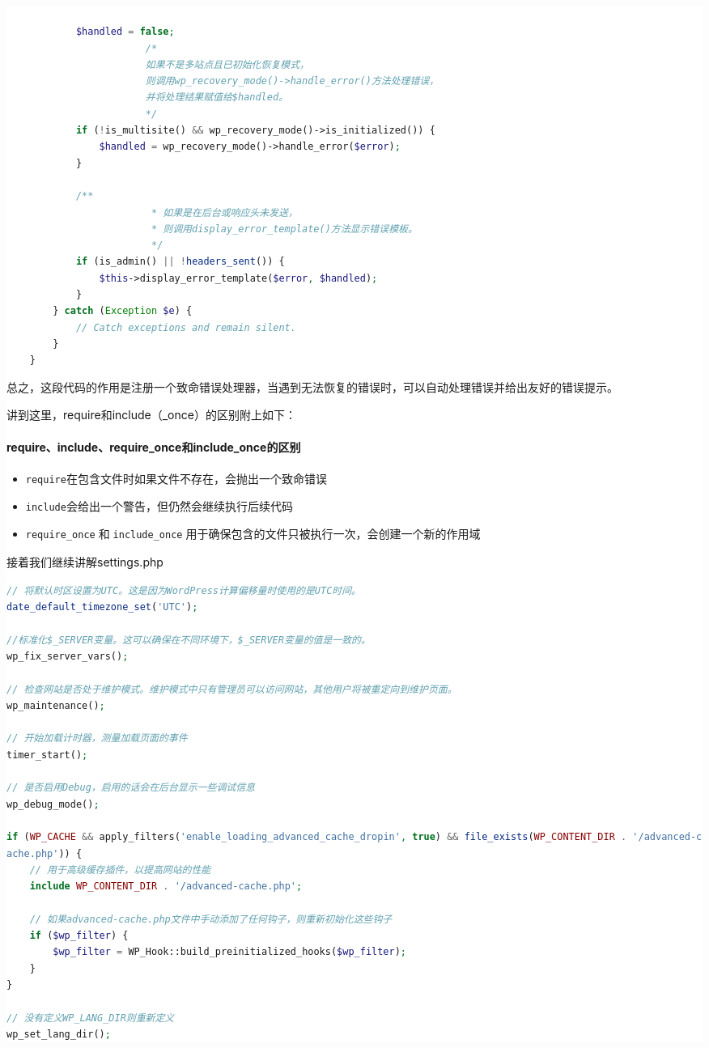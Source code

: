 ```php

            $handled = false;
						/*
						如果不是多站点且已初始化恢复模式，
						则调用wp_recovery_mode()->handle_error()方法处理错误，
						并将处理结果赋值给$handled。
						*/
            if (!is_multisite() && wp_recovery_mode()->is_initialized()) {
                $handled = wp_recovery_mode()->handle_error($error);
            }

            /**
						 * 如果是在后台或响应头未发送，
						 * 则调用display_error_template()方法显示错误模板。
						 */
            if (is_admin() || !headers_sent()) {
                $this->display_error_template($error, $handled);
            }
        } catch (Exception $e) {
            // Catch exceptions and remain silent.
        }
    }
```

总之，这段代码的作用是注册一个致命错误处理器，当遇到无法恢复的错误时，可以自动处理错误并给出友好的错误提示。

讲到这里，require和include（_once）的区别附上如下：

#### require、include、require_once和include_once的区别

- `require`在包含文件时如果文件不存在，会抛出一个致命错误

- `include`会给出一个警告，但仍然会继续执行后续代码
- `require_once` 和 `include_once` 用于确保包含的文件只被执行一次，会创建一个新的作用域

接着我们继续讲解settings.php

```php
// 将默认时区设置为UTC。这是因为WordPress计算偏移量时使用的是UTC时间。
date_default_timezone_set('UTC');

//标准化$_SERVER变量。这可以确保在不同环境下，$_SERVER变量的值是一致的。
wp_fix_server_vars();

// 检查网站是否处于维护模式。维护模式中只有管理员可以访问网站，其他用户将被重定向到维护页面。
wp_maintenance();

// 开始加载计时器，测量加载页面的事件
timer_start();

// 是否启用Debug，启用的话会在后台显示一些调试信息
wp_debug_mode();

if (WP_CACHE && apply_filters('enable_loading_advanced_cache_dropin', true) && file_exists(WP_CONTENT_DIR . '/advanced-cache.php')) {
    // 用于高级缓存插件，以提高网站的性能
    include WP_CONTENT_DIR . '/advanced-cache.php';

    // 如果advanced-cache.php文件中手动添加了任何钩子，则重新初始化这些钩子
    if ($wp_filter) {
        $wp_filter = WP_Hook::build_preinitialized_hooks($wp_filter);
    }
}

// 没有定义WP_LANG_DIR则重新定义
wp_set_lang_dir();
```